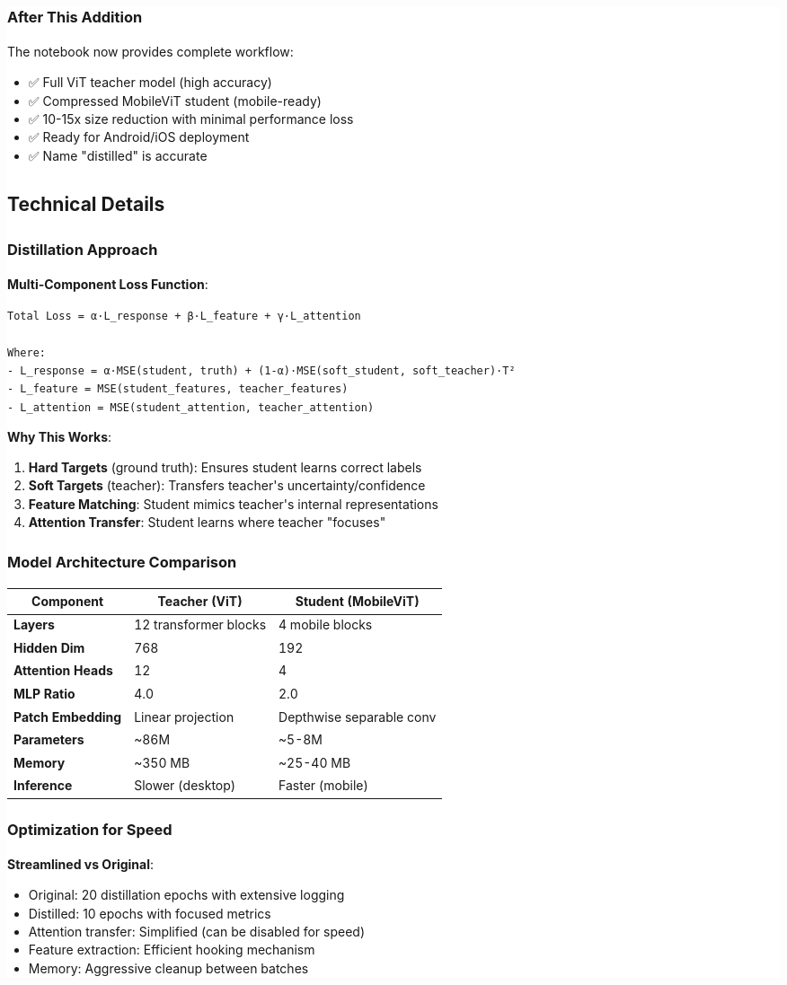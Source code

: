 ### After This Addition
The notebook now provides complete workflow:
- ✅ Full ViT teacher model (high accuracy)
- ✅ Compressed MobileViT student (mobile-ready)
- ✅ 10-15x size reduction with minimal performance loss
- ✅ Ready for Android/iOS deployment
- ✅ Name "distilled" is accurate

## Technical Details

### Distillation Approach

**Multi-Component Loss Function**:
```
Total Loss = α·L_response + β·L_feature + γ·L_attention

Where:
- L_response = α·MSE(student, truth) + (1-α)·MSE(soft_student, soft_teacher)·T²
- L_feature = MSE(student_features, teacher_features)
- L_attention = MSE(student_attention, teacher_attention)
```

**Why This Works**:
1. **Hard Targets** (ground truth): Ensures student learns correct labels
2. **Soft Targets** (teacher): Transfers teacher's uncertainty/confidence
3. **Feature Matching**: Student mimics teacher's internal representations
4. **Attention Transfer**: Student learns where teacher "focuses"

### Model Architecture Comparison

| Component | Teacher (ViT) | Student (MobileViT) |
|-----------|---------------|---------------------|
| **Layers** | 12 transformer blocks | 4 mobile blocks |
| **Hidden Dim** | 768 | 192 |
| **Attention Heads** | 12 | 4 |
| **MLP Ratio** | 4.0 | 2.0 |
| **Patch Embedding** | Linear projection | Depthwise separable conv |
| **Parameters** | ~86M | ~5-8M |
| **Memory** | ~350 MB | ~25-40 MB |
| **Inference** | Slower (desktop) | Faster (mobile) |

### Optimization for Speed

**Streamlined vs Original**:
- Original: 20 distillation epochs with extensive logging
- Distilled: 10 epochs with focused metrics
- Attention transfer: Simplified (can be disabled for speed)
- Feature extraction: Efficient hooking mechanism
- Memory: Aggressive cleanup between batches
